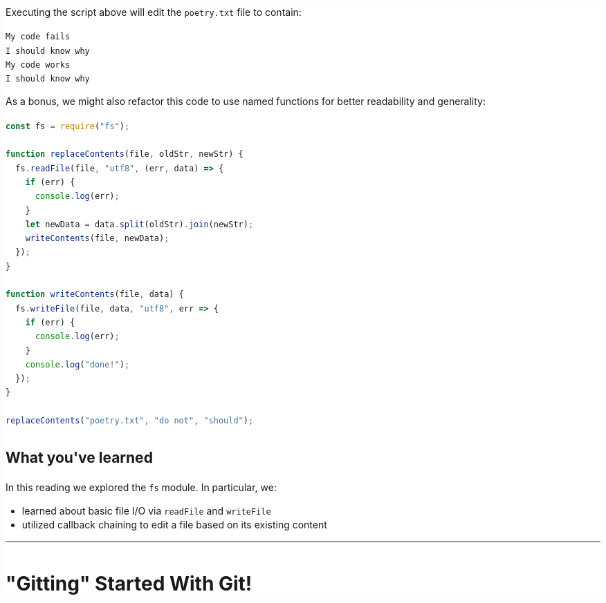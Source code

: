 
Executing the script above will edit the `poetry.txt` file to contain:

```plaintext
My code fails
I should know why
My code works
I should know why
```

As a bonus, we might also refactor this code to use named functions for better
readability and generality:

```javascript
const fs = require("fs");

function replaceContents(file, oldStr, newStr) {
  fs.readFile(file, "utf8", (err, data) => {
    if (err) {
      console.log(err);
    }
    let newData = data.split(oldStr).join(newStr);
    writeContents(file, newData);
  });
}

function writeContents(file, data) {
  fs.writeFile(file, data, "utf8", err => {
    if (err) {
      console.log(err);
    }
    console.log("done!");
  });
}

replaceContents("poetry.txt", "do not", "should");
```

## What you've learned

In this reading we explored the `fs` module. In particular, we:

- learned about basic file I/O via `readFile` and `writeFile`
- utilized callback chaining to edit a file based on its existing content

[fs-doc]: https://nodejs.org/api/fs.html
[fs-write-file]:
  https://nodejs.org/api/fs.html#fs_fs_writefile_file_data_options_callback
[fs-read-file]:
  https://nodejs.org/api/fs.html#fs_fs_readfile_path_options_callback
[utf-8]: https://en.wikipedia.org/wiki/UTF-8

________________________________________________________________________________
# "Gitting" Started With Git!


  [Symbol(unrefed)]: false,
  [Symbol(asyncId)]: 5,
  [Symbol(triggerId)]: 1
[aa-homepage]: https://www.appacademy.io/
[readline-doc]: https://nodejs.org/api/readline.html#readline_readline
[readline-close-doc]: https://nodejs.org/api/readline.html#readline_rl_close
[callback-hell]: http://callbackhell.com/
[readline-doc]: https://nodejs.org/api/readline.html#readline_readline
[close-doc]: https://nodejs.org/api/readline.html#readline_rl_close
[global-object]: https://developer.mozilla.org/en-US/docs/Glossary/Global_object
[window]: https://developer.mozilla.org/en-US/docs/Web/API/Window
[browser-wars]: https://en.wikipedia.org/wiki/Browser_wars
[GitHub]: https://github.com
